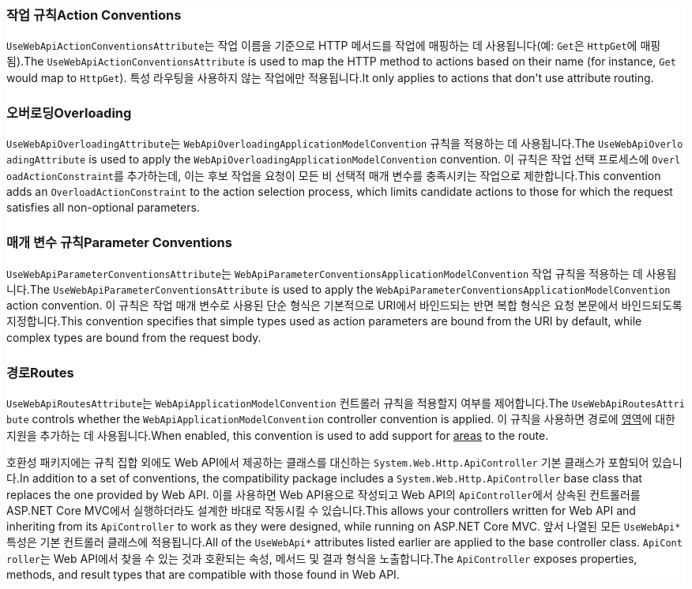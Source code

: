 ### <a name="action-conventions"></a><span data-ttu-id="d950b-204">작업 규칙</span><span class="sxs-lookup"><span data-stu-id="d950b-204">Action Conventions</span></span>

<span data-ttu-id="d950b-205">`UseWebApiActionConventionsAttribute`는 작업 이름을 기준으로 HTTP 메서드를 작업에 매핑하는 데 사용됩니다(예: `Get`은 `HttpGet`에 매핑됨).</span><span class="sxs-lookup"><span data-stu-id="d950b-205">The `UseWebApiActionConventionsAttribute` is used to map the HTTP method to actions based on their name (for instance, `Get` would map to `HttpGet`).</span></span> <span data-ttu-id="d950b-206">특성 라우팅을 사용하지 않는 작업에만 적용됩니다.</span><span class="sxs-lookup"><span data-stu-id="d950b-206">It only applies to actions that don't use attribute routing.</span></span>

### <a name="overloading"></a><span data-ttu-id="d950b-207">오버로딩</span><span class="sxs-lookup"><span data-stu-id="d950b-207">Overloading</span></span>

<span data-ttu-id="d950b-208">`UseWebApiOverloadingAttribute`는 `WebApiOverloadingApplicationModelConvention` 규칙을 적용하는 데 사용됩니다.</span><span class="sxs-lookup"><span data-stu-id="d950b-208">The `UseWebApiOverloadingAttribute` is used to apply the `WebApiOverloadingApplicationModelConvention` convention.</span></span> <span data-ttu-id="d950b-209">이 규칙은 작업 선택 프로세스에 `OverloadActionConstraint`를 추가하는데, 이는 후보 작업을 요청이 모든 비 선택적 매개 변수를 충족시키는 작업으로 제한합니다.</span><span class="sxs-lookup"><span data-stu-id="d950b-209">This convention adds an `OverloadActionConstraint` to the action selection process, which limits candidate actions to those for which the request satisfies all non-optional parameters.</span></span>

### <a name="parameter-conventions"></a><span data-ttu-id="d950b-210">매개 변수 규칙</span><span class="sxs-lookup"><span data-stu-id="d950b-210">Parameter Conventions</span></span>

<span data-ttu-id="d950b-211">`UseWebApiParameterConventionsAttribute`는 `WebApiParameterConventionsApplicationModelConvention` 작업 규칙을 적용하는 데 사용됩니다.</span><span class="sxs-lookup"><span data-stu-id="d950b-211">The `UseWebApiParameterConventionsAttribute` is used to apply the `WebApiParameterConventionsApplicationModelConvention` action convention.</span></span> <span data-ttu-id="d950b-212">이 규칙은 작업 매개 변수로 사용된 단순 형식은 기본적으로 URI에서 바인드되는 반면 복합 형식은 요청 본문에서 바인드되도록 지정합니다.</span><span class="sxs-lookup"><span data-stu-id="d950b-212">This convention specifies that simple types used as action parameters are bound from the URI by default, while complex types are bound from the request body.</span></span>

### <a name="routes"></a><span data-ttu-id="d950b-213">경로</span><span class="sxs-lookup"><span data-stu-id="d950b-213">Routes</span></span>

<span data-ttu-id="d950b-214">`UseWebApiRoutesAttribute`는 `WebApiApplicationModelConvention` 컨트롤러 규칙을 적용할지 여부를 제어합니다.</span><span class="sxs-lookup"><span data-stu-id="d950b-214">The `UseWebApiRoutesAttribute` controls whether the `WebApiApplicationModelConvention` controller convention is applied.</span></span> <span data-ttu-id="d950b-215">이 규칙을 사용하면 경로에 [영역](xref:mvc/controllers/areas)에 대한 지원을 추가하는 데 사용됩니다.</span><span class="sxs-lookup"><span data-stu-id="d950b-215">When enabled, this convention is used to add support for [areas](xref:mvc/controllers/areas) to the route.</span></span>

<span data-ttu-id="d950b-216">호환성 패키지에는 규칙 집합 외에도 Web API에서 제공하는 클래스를 대신하는 `System.Web.Http.ApiController` 기본 클래스가 포함되어 있습니다.</span><span class="sxs-lookup"><span data-stu-id="d950b-216">In addition to a set of conventions, the compatibility package includes a `System.Web.Http.ApiController` base class that replaces the one provided by Web API.</span></span> <span data-ttu-id="d950b-217">이를 사용하면 Web API용으로 작성되고 Web API의 `ApiController`에서 상속된 컨트롤러를 ASP.NET Core MVC에서 실행하더라도 설계한 바대로 작동시킬 수 있습니다.</span><span class="sxs-lookup"><span data-stu-id="d950b-217">This allows your controllers written for Web API and inheriting from its `ApiController` to work as they were designed, while running on ASP.NET Core MVC.</span></span> <span data-ttu-id="d950b-218">앞서 나열된 모든 `UseWebApi*` 특성은 기본 컨트롤러 클래스에 적용됩니다.</span><span class="sxs-lookup"><span data-stu-id="d950b-218">All of the `UseWebApi*` attributes listed earlier are applied to the base controller class.</span></span> <span data-ttu-id="d950b-219">`ApiController`는 Web API에서 찾을 수 있는 것과 호환되는 속성, 메서드 및 결과 형식을 노출합니다.</span><span class="sxs-lookup"><span data-stu-id="d950b-219">The `ApiController` exposes properties, methods, and result types that are compatible with those found in Web API.</span></span>
